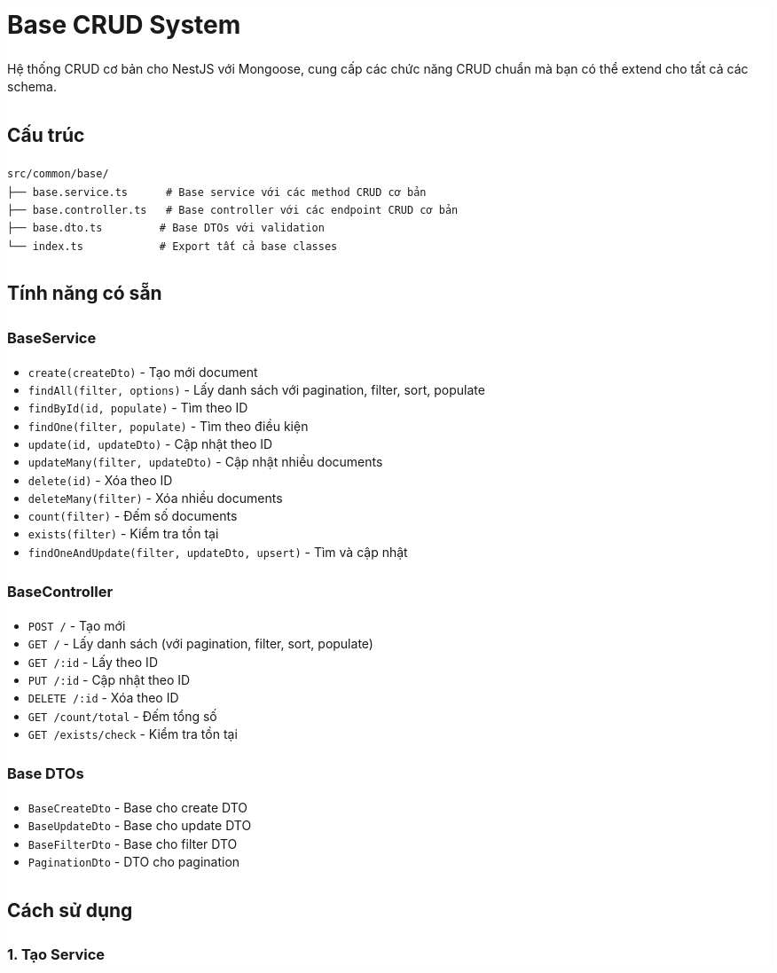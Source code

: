 # Base CRUD System

Hệ thống CRUD cơ bản cho NestJS với Mongoose, cung cấp các chức năng CRUD chuẩn mà bạn có thể extend cho tất cả các schema.

## Cấu trúc

```
src/common/base/
├── base.service.ts      # Base service với các method CRUD cơ bản
├── base.controller.ts   # Base controller với các endpoint CRUD cơ bản
├── base.dto.ts         # Base DTOs với validation
└── index.ts            # Export tất cả base classes
```

## Tính năng có sẵn

### BaseService
- `create(createDto)` - Tạo mới document
- `findAll(filter, options)` - Lấy danh sách với pagination, filter, sort, populate
- `findById(id, populate)` - Tìm theo ID
- `findOne(filter, populate)` - Tìm theo điều kiện
- `update(id, updateDto)` - Cập nhật theo ID
- `updateMany(filter, updateDto)` - Cập nhật nhiều documents
- `delete(id)` - Xóa theo ID
- `deleteMany(filter)` - Xóa nhiều documents
- `count(filter)` - Đếm số documents
- `exists(filter)` - Kiểm tra tồn tại
- `findOneAndUpdate(filter, updateDto, upsert)` - Tìm và cập nhật

### BaseController
- `POST /` - Tạo mới
- `GET /` - Lấy danh sách (với pagination, filter, sort, populate)
- `GET /:id` - Lấy theo ID
- `PUT /:id` - Cập nhật theo ID
- `DELETE /:id` - Xóa theo ID
- `GET /count/total` - Đếm tổng số
- `GET /exists/check` - Kiểm tra tồn tại

### Base DTOs
- `BaseCreateDto` - Base cho create DTO
- `BaseUpdateDto` - Base cho update DTO
- `BaseFilterDto` - Base cho filter DTO
- `PaginationDto` - DTO cho pagination

## Cách sử dụng

### 1. Tạo Service
